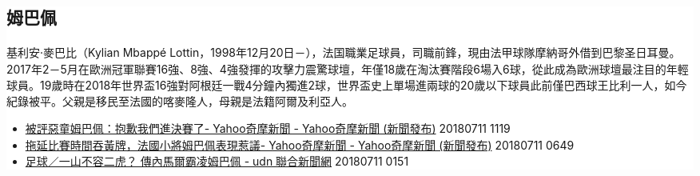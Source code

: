 ## 姆巴佩

基利安·麥巴比（Kylian Mbappé Lottin，1998年12月20日－），法国職業足球員，司職前鋒，現由法甲球隊摩納哥外借到巴黎圣日耳曼。2017年2－5月在歐洲冠軍聯賽16強、8強、4強發揮的攻擊力震驚球壇，年僅18歲在淘汰賽階段6場入6球，從此成為歐洲球壇最注目的年輕球員。19歲時在2018年世界盃16強對阿根廷一戰4分鐘內獨進2球，世界盃史上單場進兩球的20歲以下球員此前僅巴西球王比利一人，如今紀錄被平。父親是移民至法國的喀麥隆人，母親是法籍阿爾及利亞人。
- [被評惡童姆巴佩：抱歉我們進決賽了- Yahoo奇摩新聞 - Yahoo奇摩新聞 (新聞發布)](https://tw.news.yahoo.com/%E8%A2%AB%E8%A9%95%E6%83%A1%E7%AB%A5-%E5%A7%86%E5%B7%B4%E4%BD%A9-%E6%8A%B1%E6%AD%89%E6%88%91%E5%80%91%E9%80%B2%E6%B1%BA%E8%B3%BD%E4%BA%86-110023440.html "被評惡童姆巴佩：抱歉我們進決賽了- Yahoo奇摩新聞 - Yahoo奇摩新聞 (新聞發布)") 20180711 1119
- [拖延比賽時間吞黃牌，法國小將姆巴佩表現惹議- Yahoo奇摩新聞 - Yahoo奇摩新聞 (新聞發布)](https://tw.news.yahoo.com/%E6%8B%96%E5%BB%B6%E6%AF%94%E8%B3%BD%E6%99%82%E9%96%93%E5%90%9E%E9%BB%83%E7%89%8C-%E6%B3%95%E5%9C%8B%E5%B0%8F%E5%B0%87%E5%A7%86%E5%B7%B4%E4%BD%A9%E8%A1%A8%E7%8F%BE%E6%83%B9%E8%AD%B0-063000925.html "拖延比賽時間吞黃牌，法國小將姆巴佩表現惹議- Yahoo奇摩新聞 - Yahoo奇摩新聞 (新聞發布)") 20180711 0649
- [足球／一山不容二虎？ 傳內馬爾霸凌姆巴佩 - udn 聯合新聞網](https://udn.com/news/story/7005/3246289?from=udn-ch1_breaknews-1-cate7-news "足球／一山不容二虎？ 傳內馬爾霸凌姆巴佩 - udn 聯合新聞網") 20180711 0151
